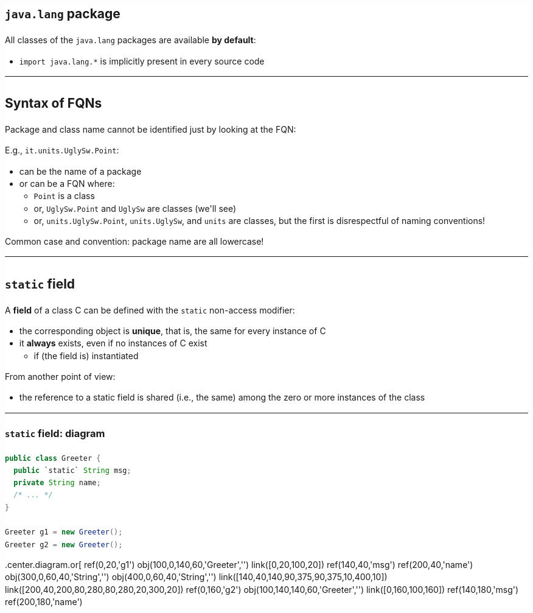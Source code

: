 
## `java.lang` package

All classes of the `java.lang` packages are available **by default**:
- `import java.lang.*` is implicitly present in every source code

---

## Syntax of FQNs

Package and class name cannot be identified just by looking at the FQN:

E.g., `it.units.UglySw.Point`:
- can be the name of a package
- or can be a FQN where:
  - `Point` is a class
  - or, `UglySw.Point` and `UglySw` are classes (we'll see)
  - or, `units.UglySw.Point`, `units.UglySw`, and `units` are classes, but the first is disrespectful of naming conventions!

Common case and convention: package name are all lowercase!

---

## `static` field

A **field** of a class C can be defined with the `static` non-access modifier:
- the corresponding object is **unique**, that is, the same for every instance of C
- it **always** exists, even if no instances of C exist
  - if (the field is) instantiated

From another point of view:
- the reference to a static field is shared (i.e., the same) among the zero or more instances of the class

---



### `static` field: diagram

```java
public class Greeter {
  public `static` String msg;
  private String name;
  /* ... */
}

Greeter g1 = new Greeter();
Greeter g2 = new Greeter();
```

.center.diagram.or[
ref(0,20,'g1')
obj(100,0,140,60,'Greeter','')
link([0,20,100,20])
ref(140,40,'msg')
ref(200,40,'name')
obj(300,0,60,40,'String','')
obj(400,0,60,40,'String','')
link([140,40,140,90,375,90,375,10,400,10])
link([200,40,200,80,280,80,280,20,300,20])
ref(0,160,'g2')
obj(100,140,140,60,'Greeter','')
link([0,160,100,160])
ref(140,180,'msg')
ref(200,180,'name')